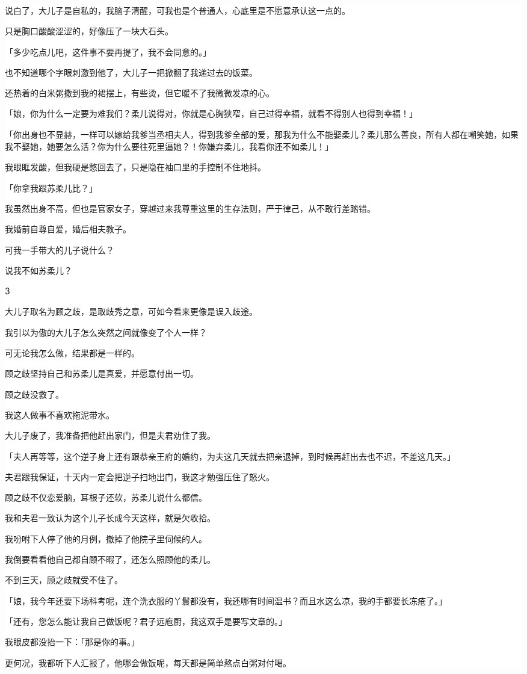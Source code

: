 说白了，大儿子是自私的，我脑子清醒，可我也是个普通人，心底里是不愿意承认这一点的。

只是胸口酸酸涩涩的，好像压了一块大石头。

「多少吃点儿吧，这件事不要再提了，我不会同意的。」

也不知道哪个字眼刺激到他了，大儿子一把掀翻了我递过去的饭菜。

还热着的白米粥撒到我的裙摆上，有些烫，但它暖不了我微微发凉的心。

「娘，你为什么一定要为难我们？柔儿说得对，你就是心胸狭窄，自己过得幸福，就看不得别人也得到幸福！」

「你出身也不显赫，一样可以嫁给我爹当丞相夫人，得到我爹全部的爱，那我为什么不能娶柔儿？柔儿那么善良，所有人都在嘲笑她，如果我不娶她，她要怎么活？你为什么要往死里逼她？！你嫌弃柔儿，我看你还不如柔儿！」

我眼眶发酸，但我硬是憋回去了，只是隐在袖口里的手控制不住地抖。

「你拿我跟苏柔儿比？」

我虽然出身不高，但也是官家女子，穿越过来我尊重这里的生存法则，严于律己，从不敢行差踏错。

我婚前自尊自爱，婚后相夫教子。

可我一手带大的儿子说什么？

说我不如苏柔儿？

3

大儿子取名为顾之歧，是取歧秀之意，可如今看来更像是误入歧途。

我引以为傲的大儿子怎么突然之间就像变了个人一样？

可无论我怎么做，结果都是一样的。

顾之歧坚持自己和苏柔儿是真爱，并愿意付出一切。

顾之歧没救了。

我这人做事不喜欢拖泥带水。

大儿子废了，我准备把他赶出家门，但是夫君劝住了我。

「夫人再等等，这个逆子身上还有跟恭亲王府的婚约，为夫这几天就去把亲退掉，到时候再赶出去也不迟，不差这几天。」

夫君跟我保证，十天内一定会把逆子扫地出门，我这才勉强压住了怒火。

顾之歧不仅恋爱脑，耳根子还软，苏柔儿说什么都信。

我和夫君一致认为这个儿子长成今天这样，就是欠收拾。

我吩咐下人停了他的月例，撤掉了他院子里伺候的人。

我倒要看看他自己都自顾不暇了，还怎么照顾他的柔儿。

不到三天，顾之歧就受不住了。

「娘，我今年还要下场科考呢，连个洗衣服的丫鬟都没有，我还哪有时间温书？而且水这么凉，我的手都要长冻疮了。」

「还有，您怎么能让我自己做饭呢？君子远庖厨，我这双手是要写文章的。」

我眼皮都没抬一下：「那是你的事。」

更何况，我都听下人汇报了，他哪会做饭呢，每天都是简单熬点白粥对付喝。
